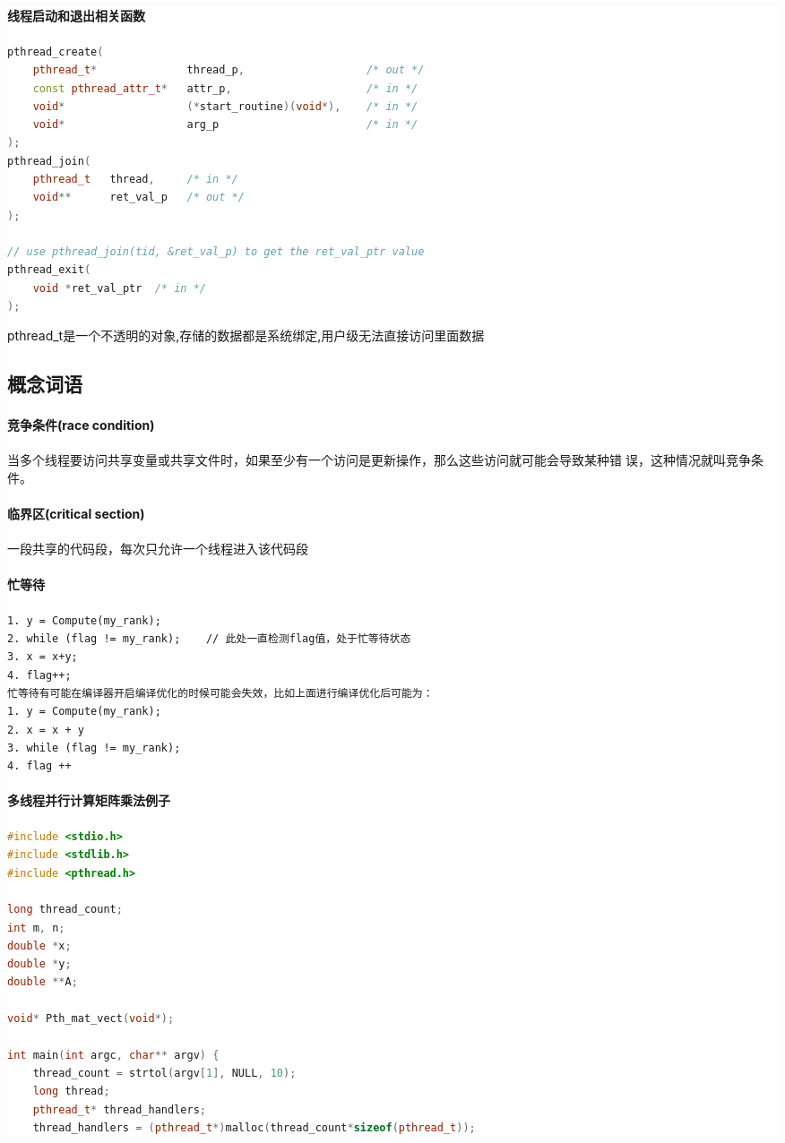#### 线程启动和退出相关函数
```cpp
pthread_create(
    pthread_t*              thread_p,                   /* out */
    const pthread_attr_t*   attr_p,                     /* in */
    void*                   (*start_routine)(void*),    /* in */
    void*                   arg_p                       /* in */
);
pthread_join(
    pthread_t   thread,     /* in */
    void**      ret_val_p   /* out */
);

// use pthread_join(tid, &ret_val_p) to get the ret_val_ptr value
pthread_exit(
    void *ret_val_ptr  /* in */
);
```
pthread_t是一个不透明的对象,存储的数据都是系统绑定,用户级无法直接访问里面数据

概念词语
----

#### 竞争条件(race condition)

当多个线程要访问共享变量或共享文件时，如果至少有一个访问是更新操作，那么这些访问就可能会导致某种错
误，这种情况就叫竞争条件。


#### 临界区(critical section)

一段共享的代码段，每次只允许一个线程进入该代码段


#### 忙等待
```
1. y = Compute(my_rank);
2. while (flag != my_rank);    // 此处一直检测flag值，处于忙等待状态
3. x = x+y;
4. flag++;
忙等待有可能在编译器开启编译优化的时候可能会失效，比如上面进行编译优化后可能为：
1. y = Compute(my_rank);
2. x = x + y
3. while (flag != my_rank);
4. flag ++
```

#### 多线程并行计算矩阵乘法例子
```cpp
#include <stdio.h>
#include <stdlib.h>
#include <pthread.h>

long thread_count;
int m, n;
double *x;
double *y;
double **A;

void* Pth_mat_vect(void*);

int main(int argc, char** argv) {
    thread_count = strtol(argv[1], NULL, 10);
    long thread;
    pthread_t* thread_handlers;
    thread_handlers = (pthread_t*)malloc(thread_count*sizeof(pthread_t));
```